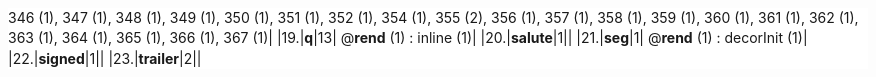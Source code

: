 346 (1), 347 (1), 348 (1), 349 (1), 350 (1), 351 (1), 352 (1), 354 (1), 355 (2), 356 (1), 357 (1), 358 (1), 359 (1), 360 (1), 361 (1), 362 (1), 363 (1), 364 (1), 365 (1), 366 (1), 367 (1)|
|19.|__q__|13| @__rend__ (1) : inline (1)|
|20.|__salute__|1||
|21.|__seg__|1| @__rend__ (1) : decorInit (1)|
|22.|__signed__|1||
|23.|__trailer__|2||
